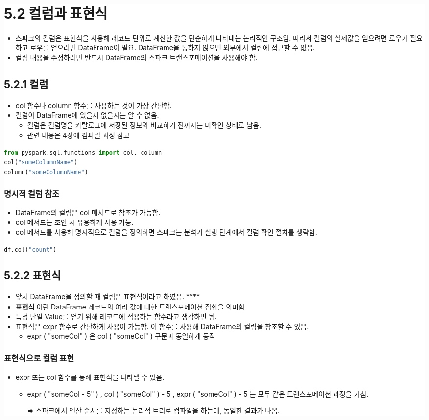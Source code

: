 # 5.2 컬럼과 표현식

- 스파크의 컬럼은 표현식을 사용해 레코드 단위로 계산한 값을 단순하게 나타내는 논리적인 구조임. 따라서 컬럼의 실제값을 얻으려면 로우가 필요하고 로우를 얻으려면 DataFrame이 필요. DataFrame을 통하지 않으면 외부에서 컬럼에 접근할 수 없음.
- 컬럼 내용을 수정하려면 반드시 DataFrame의 스파크 트랜스포메이션을 사용해야 함.

## 5.2.1 컬럼

- col 함수나 column 함수를 사용하는 것이 가장 간단함.
- 컬럼이 DataFrame에 있을지 없을지는 알 수 없음.
    - 컬럼은 컬럼명을 카탈로그에 저장된 정보와 비교하기 전까지는 미확인 상태로 남음.
    - 관련 내용은 4장에 컴파일 과정 참고

```python
from pyspark.sql.functions import col, column
col("someColumnName")
column("someColumnName")
```

### 명시적 컬럼 참조

- DataFrame의 컬럼은 col 메서드로 참조가 가능함.
- col 메서드는 조인 시 유용하게 사용 가능.
- col 메서드를 사용해 명시적으로 컬럼을 정의하면 스파크는 분석기 실행 단계에서 컬럼 확인 절차를 생략함.

```python
df.col("count")
```

## 5.2.2 표현식

- 앞서 DataFrame을 정의할 때 컬럼은 표현식이라고 하였음. ****
- **표현식** 이란 DataFrame 레코드의 여러 값에 대한 트랜스포메이션 집합을 의미함.
- 특정 단일 Value를 얻기 위해 레코드에 적용하는 함수라고 생각하면 됨.
- 표현식은 expr 함수로 간단하게 사용이 가능함. 이 함수를 사용해 DataFrame의 컬럼을 참조할 수 있음.
    - expr ( "someCol" ) 은 col ( "someCol" ) 구문과 동일하게 동작
    

### 표현식으로 컬럼 표현

- expr 또는 col 함수를 통해 표현식을 나타낼 수 있음.
    - expr ( "someCol - 5" ) , col ( "someCol" ) - 5 , expr ( "someCol" ) - 5 는 모두 같은 트랜스포메이션 과정을 거침.
        
        ⇒ 스파크에서 연산 순서를 지정하는 논리적 트리로 컴파일을 하는데, 동일한 결과가 나옴.
        